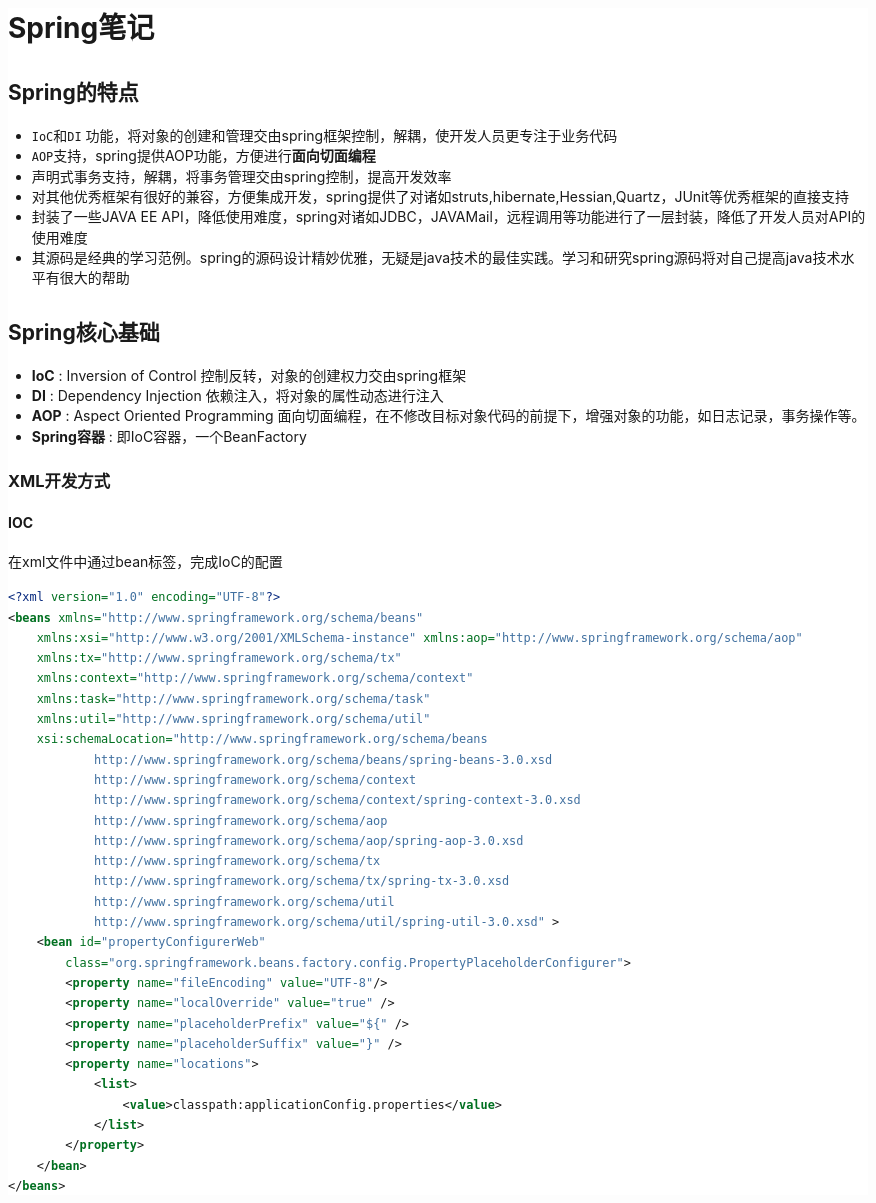 # Spring笔记

## Spring的特点

* `IoC`和`DI` 功能，将对象的创建和管理交由spring框架控制，解耦，使开发人员更专注于业务代码
* `AOP`支持，spring提供AOP功能，方便进行**面向切面编程**
* 声明式事务支持，解耦，将事务管理交由spring控制，提高开发效率
* 对其他优秀框架有很好的兼容，方便集成开发，spring提供了对诸如struts,hibernate,Hessian,Quartz，JUnit等优秀框架的直接支持
* 封装了一些JAVA EE API，降低使用难度，spring对诸如JDBC，JAVAMail，远程调用等功能进行了一层封装，降低了开发人员对API的使用难度
* 其源码是经典的学习范例。spring的源码设计精妙优雅，无疑是java技术的最佳实践。学习和研究spring源码将对自己提高java技术水平有很大的帮助



## Spring核心基础

* **IoC** : Inversion of Control  控制反转，对象的创建权力交由spring框架
* **DI** : Dependency Injection  依赖注入，将对象的属性动态进行注入
* **AOP** : Aspect Oriented Programming 面向切面编程，在不修改目标对象代码的前提下，增强对象的功能，如日志记录，事务操作等。
* **Spring容器** : 即IoC容器，一个BeanFactory





### XML开发方式

#### IOC

在xml文件中通过bean标签，完成IoC的配置

```xml
<?xml version="1.0" encoding="UTF-8"?>
<beans xmlns="http://www.springframework.org/schema/beans"
	xmlns:xsi="http://www.w3.org/2001/XMLSchema-instance" xmlns:aop="http://www.springframework.org/schema/aop"
	xmlns:tx="http://www.springframework.org/schema/tx"
	xmlns:context="http://www.springframework.org/schema/context"
	xmlns:task="http://www.springframework.org/schema/task"
	xmlns:util="http://www.springframework.org/schema/util"
	xsi:schemaLocation="http://www.springframework.org/schema/beans
			http://www.springframework.org/schema/beans/spring-beans-3.0.xsd
			http://www.springframework.org/schema/context
			http://www.springframework.org/schema/context/spring-context-3.0.xsd
            http://www.springframework.org/schema/aop
			http://www.springframework.org/schema/aop/spring-aop-3.0.xsd
            http://www.springframework.org/schema/tx
			http://www.springframework.org/schema/tx/spring-tx-3.0.xsd
			http://www.springframework.org/schema/util
			http://www.springframework.org/schema/util/spring-util-3.0.xsd" >
    <bean id="propertyConfigurerWeb"
		class="org.springframework.beans.factory.config.PropertyPlaceholderConfigurer">
        <property name="fileEncoding" value="UTF-8"/> 
		<property name="localOverride" value="true" />
		<property name="placeholderPrefix" value="${" />
		<property name="placeholderSuffix" value="}" />
		<property name="locations">
			<list>
				<value>classpath:applicationConfig.properties</value>
			</list>
		</property>
	</bean>
</beans>
```
